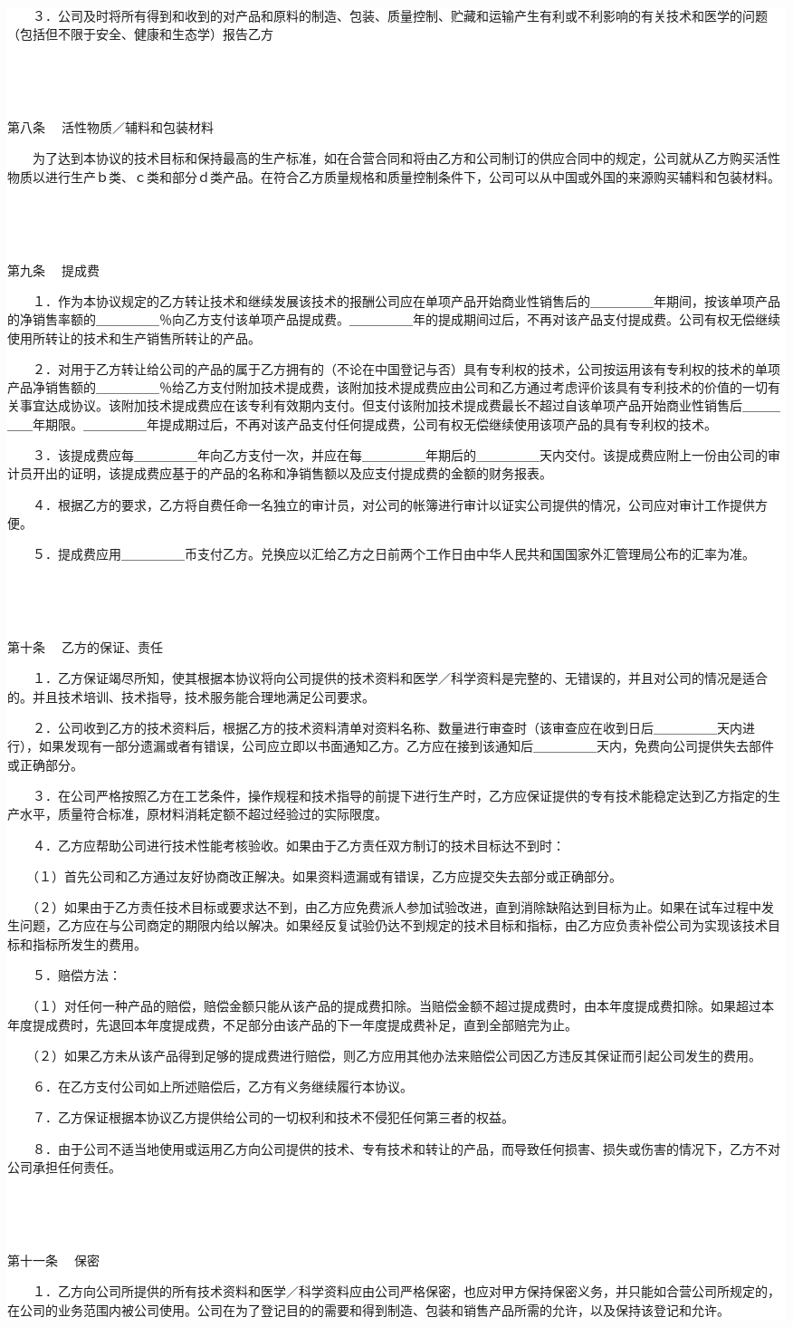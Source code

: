 　　３．公司及时将所有得到和收到的对产品和原料的制造、包装、质量控制、贮藏和运输产生有利或不利影响的有关技术和医学的问题（包括但不限于安全、健康和生态学）报告乙方

　　

　　

第八条
　活性物质／辅料和包装材料

　　为了达到本协议的技术目标和保持最高的生产标准，如在合营合同和将由乙方和公司制订的供应合同中的规定，公司就从乙方购买活性物质以进行生产ｂ类、ｃ类和部分ｄ类产品。在符合乙方质量规格和质量控制条件下，公司可以从中国或外国的来源购买辅料和包装材料。

　　

　　

第九条
　提成费

　　１．作为本协议规定的乙方转让技术和继续发展该技术的报酬公司应在单项产品开始商业性销售后的＿＿＿＿＿年期间，按该单项产品的净销售率额的＿＿＿＿＿％向乙方支付该单项产品提成费。＿＿＿＿＿年的提成期间过后，不再对该产品支付提成费。公司有权无偿继续使用所转让的技术和生产销售所转让的产品。

　　２．对用于乙方转让给公司的产品的属于乙方拥有的（不论在中国登记与否）具有专利权的技术，公司按运用该有专利权的技术的单项产品净销售额的＿＿＿＿＿％给乙方支付附加技术提成费，该附加技术提成费应由公司和乙方通过考虑评价该具有专利技术的价值的一切有关事宜达成协议。该附加技术提成费应在该专利有效期内支付。但支付该附加技术提成费最长不超过自该单项产品开始商业性销售后＿＿＿＿＿年期限。＿＿＿＿＿年提成期过后，不再对该产品支付任何提成费，公司有权无偿继续使用该项产品的具有专利权的技术。

　　３．该提成费应每＿＿＿＿＿年向乙方支付一次，并应在每＿＿＿＿＿年期后的＿＿＿＿＿天内交付。该提成费应附上一份由公司的审计员开出的证明，该提成费应基于的产品的名称和净销售额以及应支付提成费的金额的财务报表。

　　４．根据乙方的要求，乙方将自费任命一名独立的审计员，对公司的帐簿进行审计以证实公司提供的情况，公司应对审计工作提供方便。

　　５．提成费应用＿＿＿＿＿币支付乙方。兑换应以汇给乙方之日前两个工作日由中华人民共和国国家外汇管理局公布的汇率为准。

　　

　　

第十条
　乙方的保证、责任

　　１．乙方保证竭尽所知，使其根据本协议将向公司提供的技术资料和医学／科学资料是完整的、无错误的，并且对公司的情况是适合的。并且技术培训、技术指导，技术服务能合理地满足公司要求。

　　２．公司收到乙方的技术资料后，根据乙方的技术资料清单对资料名称、数量进行审查时（该审查应在收到日后＿＿＿＿＿天内进行），如果发现有一部分遗漏或者有错误，公司应立即以书面通知乙方。乙方应在接到该通知后＿＿＿＿＿天内，免费向公司提供失去部件或正确部分。

　　３．在公司严格按照乙方在工艺条件，操作规程和技术指导的前提下进行生产时，乙方应保证提供的专有技术能稳定达到乙方指定的生产水平，质量符合标准，原材料消耗定额不超过经验过的实际限度。

　　４．乙方应帮助公司进行技术性能考核验收。如果由于乙方责任双方制订的技术目标达不到时：

　　（１）首先公司和乙方通过友好协商改正解决。如果资料遗漏或有错误，乙方应提交失去部分或正确部分。

　　（２）如果由于乙方责任技术目标或要求达不到，由乙方应免费派人参加试验改进，直到消除缺陷达到目标为止。如果在试车过程中发生问题，乙方应在与公司商定的期限内给以解决。如果经反复试验仍达不到规定的技术目标和指标，由乙方应负责补偿公司为实现该技术目标和指标所发生的费用。

　　５．赔偿方法：

　　（１）对任何一种产品的赔偿，赔偿金额只能从该产品的提成费扣除。当赔偿金额不超过提成费时，由本年度提成费扣除。如果超过本年度提成费时，先退回本年度提成费，不足部分由该产品的下一年度提成费补足，直到全部赔完为止。

　　（２）如果乙方未从该产品得到足够的提成费进行赔偿，则乙方应用其他办法来赔偿公司因乙方违反其保证而引起公司发生的费用。

　　６．在乙方支付公司如上所述赔偿后，乙方有义务继续履行本协议。

　　７．乙方保证根据本协议乙方提供给公司的一切权利和技术不侵犯任何第三者的权益。

　　８．由于公司不适当地使用或运用乙方向公司提供的技术、专有技术和转让的产品，而导致任何损害、损失或伤害的情况下，乙方不对公司承担任何责任。

　　

　　

第十一条
　保密

　　１．乙方向公司所提供的所有技术资料和医学／科学资料应由公司严格保密，也应对甲方保持保密义务，并只能如合营公司所规定的，在公司的业务范围内被公司使用。公司在为了登记目的的需要和得到制造、包装和销售产品所需的允许，以及保持该登记和允许。